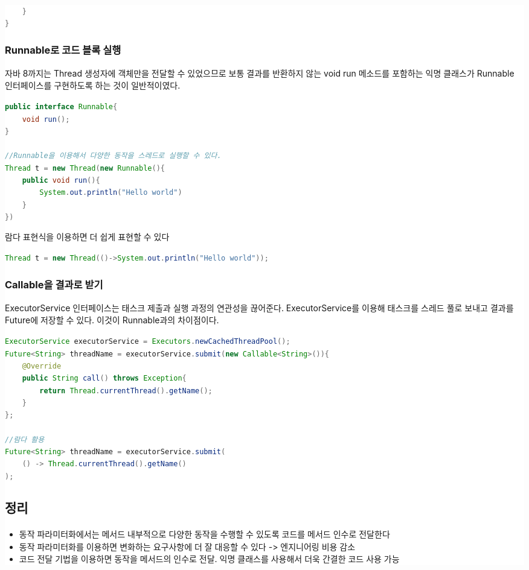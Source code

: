 ```Java
    }
}
```
### Runnable로 코드 블록 실행
자바 8까지는 Thread 생성자에 객체만을 전달할 수 있었으므로 보통 결과를 반환하지 않는 void run 메소드를 포함하는 익명 클래스가 Runnable 인터페이스를 구현하도록 하는 것이 일반적이였다.
```Java
public interface Runnable{
    void run();
}

//Runnable을 이용해서 다양한 동작을 스레드로 실행할 수 있다.
Thread t = new Thread(new Runnable(){
    public void run(){
        System.out.println("Hello world")
    }
})
```
람다 표현식을 이용하면 더 쉽게 표현할 수 있다
```Java
Thread t = new Thread(()->System.out.println("Hello world"));
```
### Callable을 결과로 받기
ExecutorService 인터페이스는 태스크 제출과 실행 과정의 연관성을 끊어준다. ExecutorService를 이용해 태스크를 스레드 풀로 보내고 결과를 Future에 저장할 수 있다. 이것이 Runnable과의 차이점이다.
```Java
ExecutorService executorService = Executors.newCachedThreadPool();
Future<String> threadName = executorService.submit(new Callable<String>()){
    @Override
    public String call() throws Exception{
        return Thread.currentThread().getName();
    }
};

//람다 활용
Future<String> threadName = executorService.submit(
    () -> Thread.currentThread().getName()
);
```
## 정리
- 동작 파라미터화에서는 메서드 내부적으로 다양한 동작을 수행할 수 있도록 코드를 메서드 인수로 전달한다
- 동작 파라미터화를 이용하면 변화하는 요구사항에 더 잘 대응할 수 있다 -> 엔지니어링 비용 감소
- 코드 전달 기법을 이용하면 동작을 메서드의 인수로 전달. 익명 클래스를 사용해서 더욱 간결한 코드 사용 가능